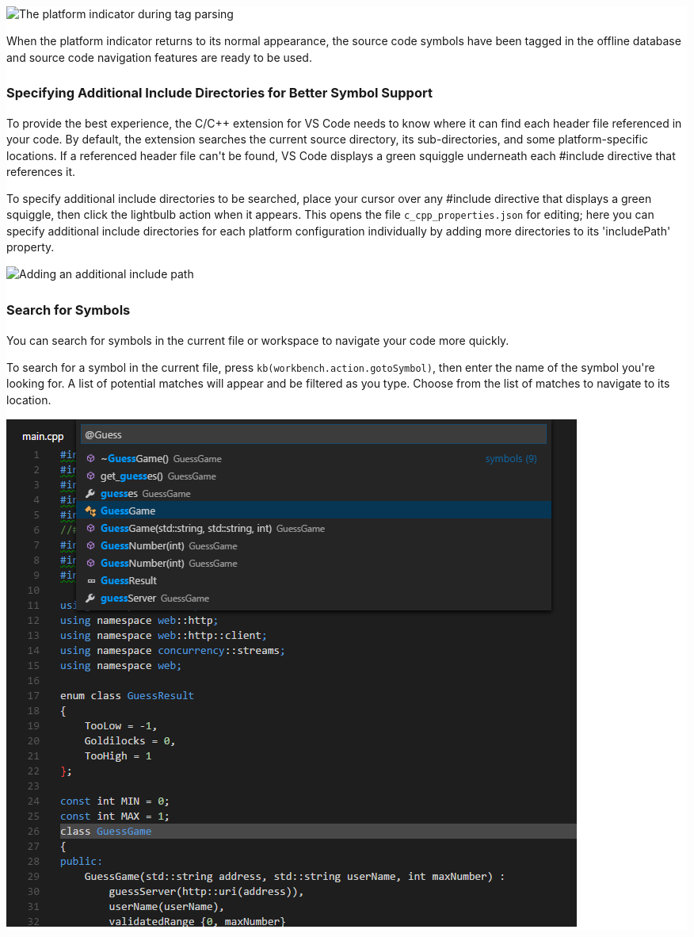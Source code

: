 ![The platform indicator during tag parsing](images/cpp/parsing.png)

When the platform indicator returns to its normal appearance, the source code symbols have been tagged in the offline database and source code navigation features are ready to be used.

### Specifying Additional Include Directories for Better Symbol Support

To provide the best experience, the C/C++ extension for VS Code needs to know where it can find each header file referenced in your code. By default, the extension searches the current source directory, its sub-directories, and some platform-specific locations. If a referenced header file can't be found, VS Code displays a green squiggle underneath each #include directive that references it.

To specify additional include directories to be searched, place your cursor over any #include directive that displays a green squiggle, then click the lightbulb action when it appears. This opens the file `c_cpp_properties.json` for editing; here you can specify additional include directories for each platform configuration individually by adding more directories to its 'includePath' property.

![Adding an additional include path](images/cpp/includepath.gif)

### Search for Symbols

You can search for symbols in the current file or workspace to navigate your code more quickly.

To search for a symbol in the current file, press `kb(workbench.action.gotoSymbol)`, then enter the name of the symbol you're looking for. A list of potential matches will appear and be filtered as you type. Choose from the list of matches to navigate to its location.

![Searching the current file](images/cpp/filesearch.png)
